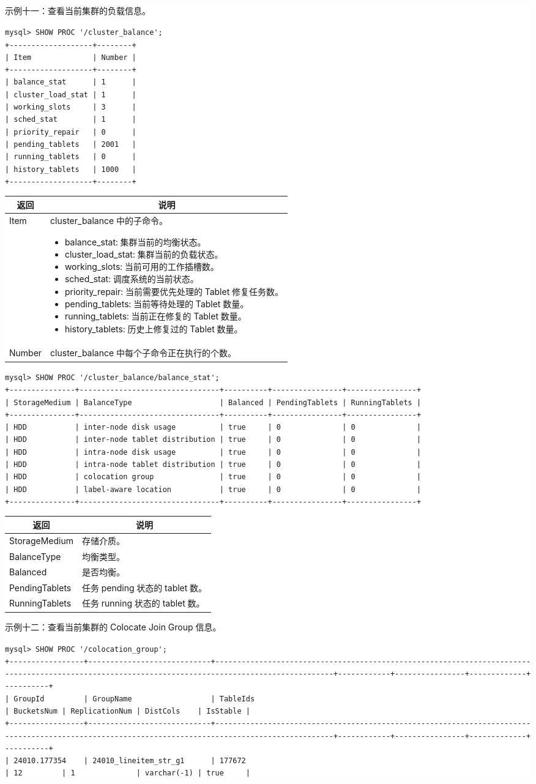 示例十一：查看当前集群的负载信息。

```Plain
mysql> SHOW PROC '/cluster_balance';
+-------------------+--------+
| Item              | Number |
+-------------------+--------+
| balance_stat      | 1      |
| cluster_load_stat | 1      |
| working_slots     | 3      |
| sched_stat        | 1      |
| priority_repair   | 0      |
| pending_tablets   | 2001   |
| running_tablets   | 0      |
| history_tablets   | 1000   |
+-------------------+--------+
```

| **返回** | **说明**                                     |
| -------- | -------------------------------------------- |
| Item     | cluster_balance 中的子命令。<ul><li>balance_stat: 集群当前的均衡状态。</li><li>cluster_load_stat: 集群当前的负载状态。</li><li>working_slots: 当前可用的工作插槽数。</li><li>sched_stat: 调度系统的当前状态。</li><li>priority_repair: 当前需要优先处理的 Tablet 修复任务数。</li><li>pending_tablets: 当前等待处理的 Tablet 数量。</li><li>running_tablets: 当前正在修复的 Tablet 数量。</li><li>history_tablets: 历史上修复过的 Tablet 数量。</li></ul>                 |
| Number   | cluster_balance 中每个子命令正在执行的个数。 |

```Plain
mysql> SHOW PROC '/cluster_balance/balance_stat';
+---------------+--------------------------------+----------+----------------+----------------+
| StorageMedium | BalanceType                    | Balanced | PendingTablets | RunningTablets |
+---------------+--------------------------------+----------+----------------+----------------+
| HDD           | inter-node disk usage          | true     | 0              | 0              |
| HDD           | inter-node tablet distribution | true     | 0              | 0              |
| HDD           | intra-node disk usage          | true     | 0              | 0              |
| HDD           | intra-node tablet distribution | true     | 0              | 0              |
| HDD           | colocation group               | true     | 0              | 0              |
| HDD           | label-aware location           | true     | 0              | 0              |
+---------------+--------------------------------+----------+----------------+----------------+
```

| **返回**       | **说明**                        |
| -------------- | ------------------------------- |
| StorageMedium  | 存储介质。                      |
| BalanceType    | 均衡类型。                      |
| Balanced       | 是否均衡。                      |
| PendingTablets | 任务 pending 状态的 tablet 数。 |
| RunningTablets | 任务 running 状态的 tablet 数。 |

示例十二：查看当前集群的 Colocate Join Group 信息。

```Plain
mysql> SHOW PROC '/colocation_group';
+-----------------+----------------------------+---------------------------------------------------------------------------------------------------------------------------------------------------+------------+----------------+-------------+----------+
| GroupId         | GroupName                  | TableIds                                                                                                                                          | BucketsNum | ReplicationNum | DistCols    | IsStable |
+-----------------+----------------------------+---------------------------------------------------------------------------------------------------------------------------------------------------+------------+----------------+-------------+----------+
| 24010.177354    | 24010_lineitem_str_g1      | 177672                                                                                                                                            | 12         | 1              | varchar(-1) | true     |
```